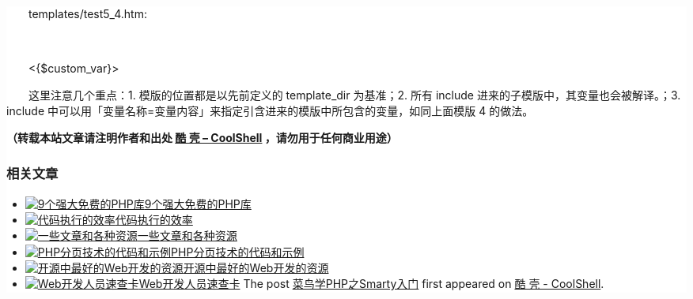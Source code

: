 　　templates/test5\_4.htm:  

　　  

　　<{$custom\_var}>


　　这里注意几个重点：1. 模版的位置都是以先前定义的 template\_dir 为基准；2. 所有 include 进来的子模版中，其变量也会被解译。；3. include 中可以用「变量名称=变量内容」来指定引含进来的模版中所包含的变量，如同上面模版 4 的做法。



**（转载本站文章请注明作者和出处 [酷 壳 – CoolShell](https://coolshell.cn/) ，请勿用于任何商业用途）**



### 相关文章

* [![9个强大免费的PHP库](https://coolshell.cn/wp-content/uploads/2009/04/akismet-150x150.jpg)](https://coolshell.cn/articles/455.html)[9个强大免费的PHP库](https://coolshell.cn/articles/455.html)
* [![代码执行的效率](https://coolshell.cn/wp-content/uploads/2012/07/muxnt-150x150.jpg)](https://coolshell.cn/articles/7886.html)[代码执行的效率](https://coolshell.cn/articles/7886.html)
* [![一些文章和各种资源](https://coolshell.cn/wp-content/uploads/2011/09/image008-150x150.jpg)](https://coolshell.cn/articles/5224.html)[一些文章和各种资源](https://coolshell.cn/articles/5224.html)
* [![PHP分页技术的代码和示例](https://coolshell.cn/wp-content/uploads/2011/08/Pagination-e1312791884744-150x150.jpg)](https://coolshell.cn/articles/5160.html)[PHP分页技术的代码和示例](https://coolshell.cn/articles/5160.html)
* [![开源中最好的Web开发的资源](https://coolshell.cn/wp-content/plugins/wordpress-23-related-posts-plugin/static/thumbs/7.jpg)](https://coolshell.cn/articles/4795.html)[开源中最好的Web开发的资源](https://coolshell.cn/articles/4795.html)
* [![Web开发人员速查卡](https://coolshell.cn/wp-content/uploads/2011/02/1128-150x150.jpg)](https://coolshell.cn/articles/3684.html)[Web开发人员速查卡](https://coolshell.cn/articles/3684.html)
The post [菜鸟学PHP之Smarty入门](https://coolshell.cn/articles/559.html) first appeared on [酷 壳 - CoolShell](https://coolshell.cn).